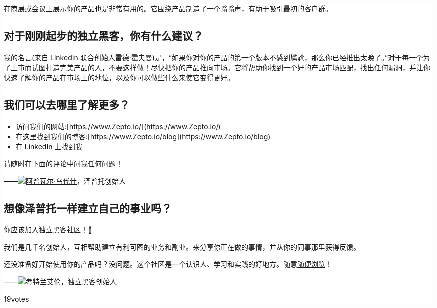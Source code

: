 在商展或会议上展示你的产品也是非常有用的。它围绕产品制造了一个嗡嗡声，有助于吸引最初的客户群。

## 对于刚刚起步的独立黑客，你有什么建议？

我的名言(来自 LinkedIn 联合创始人雷德·霍夫曼)是，“如果你对你的产品的第一个版本不感到尴尬，那么你已经推出太晚了。”对于每一个为了上市而试图打造完美产品的人，不要这样做！尽快把你的产品推向市场。它将帮助你找到一个好的产品市场匹配，找出任何漏洞，并让你快速了解你的产品在市场上的地位，以及你可以做些什么来使它变得更好。

## 我们可以去哪里了解更多？

*   访问我们的网站:[https://www.Zepto.io/](https://www.Zepto.io/)
*   在这里找到我们的博客:[https://www.Zepto.io/blog](https://www.Zepto.io/blog)
*   在 [LinkedIn](https://www.linkedin.com/in/apurva-udeshi-7a1b2b15/) 上找到我

请随时在下面的评论中问我任何问题！

——[<picture id="ember8097418" class="user-avatar ember-view user-link__avatar">![](img/82bd3bb4769a3aa1cd13889ee7c0fa91.png)</picture>阿普瓦尔·乌代什](/ApurvaUdeshi?id=31NR5xBO8yg8f81o5TQebYRoCsA2)，泽普托创始人

## 想像泽普托一样建立自己的事业吗？

你应该加入[独立黑客社区](/)！🤗

我们是几千名创始人，互相帮助建立有利可图的业务和副业。来分享你正在做的事情，并从你的同事那里获得反馈。

还没准备好开始使用你的产品吗？没问题。这个社区是一个认识人、学习和实践的好地方。随意[随便浏览](/)！

——[<picture id="ember8097423" class="user-avatar ember-view user-link__avatar">![](img/82bd3bb4769a3aa1cd13889ee7c0fa91.png)</picture>考特兰艾伦](/csallen?id=ibTLPyjwVebnZjMGKvz6ztarnuV2)，独立黑客创始人

19votes